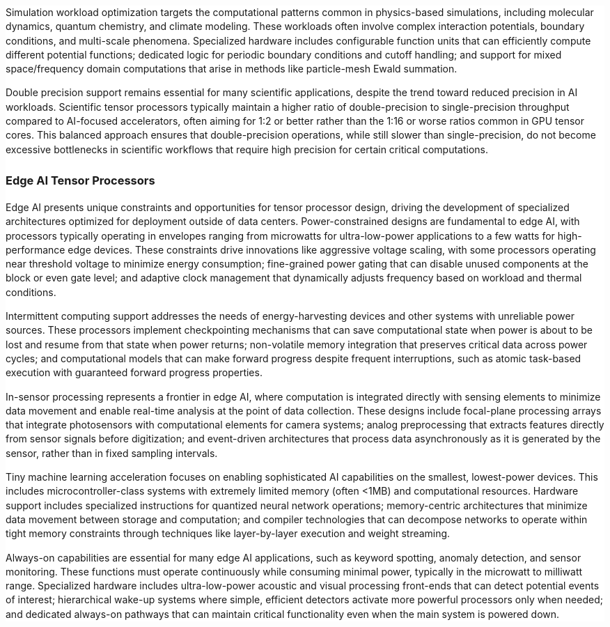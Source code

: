 Simulation workload optimization targets the computational patterns common in physics-based simulations, including molecular dynamics, quantum chemistry, and climate modeling. These workloads often involve complex interaction potentials, boundary conditions, and multi-scale phenomena. Specialized hardware includes configurable function units that can efficiently compute different potential functions; dedicated logic for periodic boundary conditions and cutoff handling; and support for mixed space/frequency domain computations that arise in methods like particle-mesh Ewald summation.

Double precision support remains essential for many scientific applications, despite the trend toward reduced precision in AI workloads. Scientific tensor processors typically maintain a higher ratio of double-precision to single-precision throughput compared to AI-focused accelerators, often aiming for 1:2 or better rather than the 1:16 or worse ratios common in GPU tensor cores. This balanced approach ensures that double-precision operations, while still slower than single-precision, do not become excessive bottlenecks in scientific workflows that require high precision for certain critical computations.

### Edge AI Tensor Processors
Edge AI presents unique constraints and opportunities for tensor processor design, driving the development of specialized architectures optimized for deployment outside of data centers. Power-constrained designs are fundamental to edge AI, with processors typically operating in envelopes ranging from microwatts for ultra-low-power applications to a few watts for high-performance edge devices. These constraints drive innovations like aggressive voltage scaling, with some processors operating near threshold voltage to minimize energy consumption; fine-grained power gating that can disable unused components at the block or even gate level; and adaptive clock management that dynamically adjusts frequency based on workload and thermal conditions.

Intermittent computing support addresses the needs of energy-harvesting devices and other systems with unreliable power sources. These processors implement checkpointing mechanisms that can save computational state when power is about to be lost and resume from that state when power returns; non-volatile memory integration that preserves critical data across power cycles; and computational models that can make forward progress despite frequent interruptions, such as atomic task-based execution with guaranteed forward progress properties.

In-sensor processing represents a frontier in edge AI, where computation is integrated directly with sensing elements to minimize data movement and enable real-time analysis at the point of data collection. These designs include focal-plane processing arrays that integrate photosensors with computational elements for camera systems; analog preprocessing that extracts features directly from sensor signals before digitization; and event-driven architectures that process data asynchronously as it is generated by the sensor, rather than in fixed sampling intervals.

Tiny machine learning acceleration focuses on enabling sophisticated AI capabilities on the smallest, lowest-power devices. This includes microcontroller-class systems with extremely limited memory (often <1MB) and computational resources. Hardware support includes specialized instructions for quantized neural network operations; memory-centric architectures that minimize data movement between storage and computation; and compiler technologies that can decompose networks to operate within tight memory constraints through techniques like layer-by-layer execution and weight streaming.

Always-on capabilities are essential for many edge AI applications, such as keyword spotting, anomaly detection, and sensor monitoring. These functions must operate continuously while consuming minimal power, typically in the microwatt to milliwatt range. Specialized hardware includes ultra-low-power acoustic and visual processing front-ends that can detect potential events of interest; hierarchical wake-up systems where simple, efficient detectors activate more powerful processors only when needed; and dedicated always-on pathways that can maintain critical functionality even when the main system is powered down.
